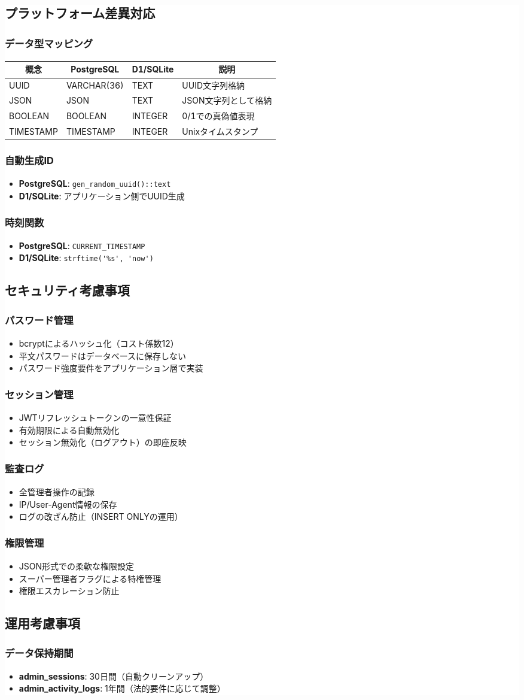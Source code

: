 ## プラットフォーム差異対応

### データ型マッピング

| 概念 | PostgreSQL | D1/SQLite | 説明 |
|------|------------|-----------|------|
| UUID | VARCHAR(36) | TEXT | UUID文字列格納 |
| JSON | JSON | TEXT | JSON文字列として格納 |
| BOOLEAN | BOOLEAN | INTEGER | 0/1での真偽値表現 |
| TIMESTAMP | TIMESTAMP | INTEGER | Unixタイムスタンプ |

### 自動生成ID

- **PostgreSQL**: `gen_random_uuid()::text`
- **D1/SQLite**: アプリケーション側でUUID生成

### 時刻関数

- **PostgreSQL**: `CURRENT_TIMESTAMP`
- **D1/SQLite**: `strftime('%s', 'now')`

## セキュリティ考慮事項

### パスワード管理
- bcryptによるハッシュ化（コスト係数12）
- 平文パスワードはデータベースに保存しない
- パスワード強度要件をアプリケーション層で実装

### セッション管理
- JWTリフレッシュトークンの一意性保証
- 有効期限による自動無効化
- セッション無効化（ログアウト）の即座反映

### 監査ログ
- 全管理者操作の記録
- IP/User-Agent情報の保存
- ログの改ざん防止（INSERT ONLYの運用）

### 権限管理
- JSON形式での柔軟な権限設定
- スーパー管理者フラグによる特権管理
- 権限エスカレーション防止

## 運用考慮事項

### データ保持期間
- **admin_sessions**: 30日間（自動クリーンアップ）
- **admin_activity_logs**: 1年間（法的要件に応じて調整）
